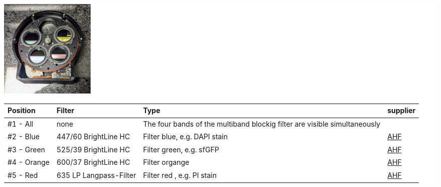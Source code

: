 <img src="images/filterwheel.jpeg" width=20%>

| Position | Filter | Type | supplier |
| :---   | :---   | :---  | :--- |
|#1 - All| none     | The four bands of the multiband blockig filter are visible simultaneously |     |
|#2 - Blue| 447/60 BrightLine HC     | Filter blue, e.g. DAPI stain | [AHF](https://www.ahf.de/produkte/spektralanalytik-photonik/optische-filter/einzelfilter/bandpass-filter/400-499-nm/1671/447/60-brightline-hc)    |
|#3 - Green| 525/39 BrightLine HC     | Filter green, e.g. sfGFP | [AHF](https://ahf.de/produkte/spektralanalytik-photonik/optische-filter/einzelfilter/bandpass-filter/500-599-nm/525-39-brightline-hc/F37-527)    |
|#4 - Orange| 600/37 BrightLine HC     | Filter organge | [AHF](https://ahf.de/produkte/spektralanalytik-photonik/optische-filter/einzelfilter/bandpass-filter/600-699-nm/600-37-brightline-hc/F39-637)    |
|#5 - Red| 635 LP Langpass-Filter     | Filter red , e.g. PI stain | [AHF](https://ahf.de/produkte/spektralanalytik-photonik/optische-filter/einzelfilter/langpass-filter/600-699-nm/635-lp-edge-basic-langpass-filter/F76-635)    |
